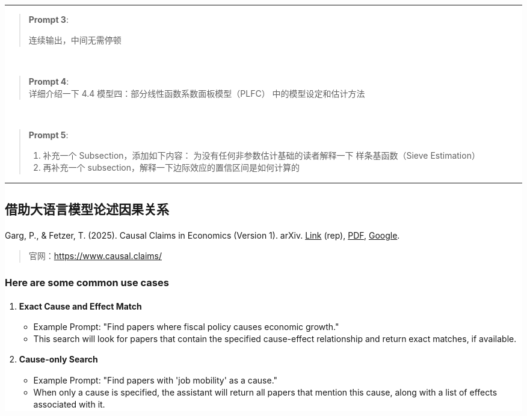 
---

> **Prompt 3**:   
>
> 连续输出，中间无需停顿

<br>

> **Prompt 4**:  
> 详细介绍一下 4.4 模型四：部分线性函数系数面板模型（PLFC） 中的模型设定和估计方法 

<br>

> **Prompt 5**:  
> 1. 补充一个 Subsection，添加如下内容：
为没有任何非参数估计基础的读者解释一下 样条基函数（Sieve Estimation）
>2. 再补充一个 subsection，解释一下边际效应的置信区间是如何计算的


--- - --



## 借助大语言模型论述因果关系

Garg, P., & Fetzer, T. (2025). Causal Claims in Economics (Version 1). arXiv. [Link](https://doi.org/10.48550/arXiv.2501.06873) (rep), [PDF](https://arxiv.org/pdf/2501.06873.pdf), [Google](<https://scholar.google.com/scholar?q=Causal Claims in Economics (Version 1)>).


> 官网：<https://www.causal.claims/>

### Here are some common use cases

1.  **Exact Cause and Effect Match**
    -   Example Prompt: "Find papers where fiscal policy causes economic growth."
    -   This search will look for papers that contain the specified cause-effect relationship and return exact matches, if available.

2.  **Cause-only Search**
    -   Example Prompt: "Find papers with 'job mobility' as a cause."
    -   When only a cause is specified, the assistant will return all papers that mention this cause, along with a list of effects associated with it.
